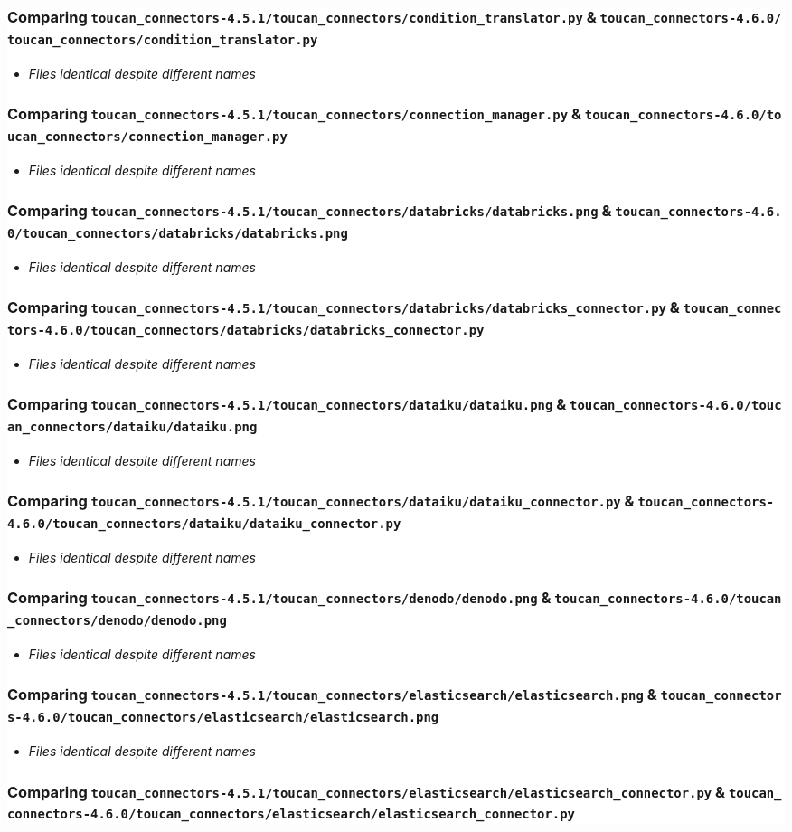 ### Comparing `toucan_connectors-4.5.1/toucan_connectors/condition_translator.py` & `toucan_connectors-4.6.0/toucan_connectors/condition_translator.py`

 * *Files identical despite different names*

### Comparing `toucan_connectors-4.5.1/toucan_connectors/connection_manager.py` & `toucan_connectors-4.6.0/toucan_connectors/connection_manager.py`

 * *Files identical despite different names*

### Comparing `toucan_connectors-4.5.1/toucan_connectors/databricks/databricks.png` & `toucan_connectors-4.6.0/toucan_connectors/databricks/databricks.png`

 * *Files identical despite different names*

### Comparing `toucan_connectors-4.5.1/toucan_connectors/databricks/databricks_connector.py` & `toucan_connectors-4.6.0/toucan_connectors/databricks/databricks_connector.py`

 * *Files identical despite different names*

### Comparing `toucan_connectors-4.5.1/toucan_connectors/dataiku/dataiku.png` & `toucan_connectors-4.6.0/toucan_connectors/dataiku/dataiku.png`

 * *Files identical despite different names*

### Comparing `toucan_connectors-4.5.1/toucan_connectors/dataiku/dataiku_connector.py` & `toucan_connectors-4.6.0/toucan_connectors/dataiku/dataiku_connector.py`

 * *Files identical despite different names*

### Comparing `toucan_connectors-4.5.1/toucan_connectors/denodo/denodo.png` & `toucan_connectors-4.6.0/toucan_connectors/denodo/denodo.png`

 * *Files identical despite different names*

### Comparing `toucan_connectors-4.5.1/toucan_connectors/elasticsearch/elasticsearch.png` & `toucan_connectors-4.6.0/toucan_connectors/elasticsearch/elasticsearch.png`

 * *Files identical despite different names*

### Comparing `toucan_connectors-4.5.1/toucan_connectors/elasticsearch/elasticsearch_connector.py` & `toucan_connectors-4.6.0/toucan_connectors/elasticsearch/elasticsearch_connector.py`
